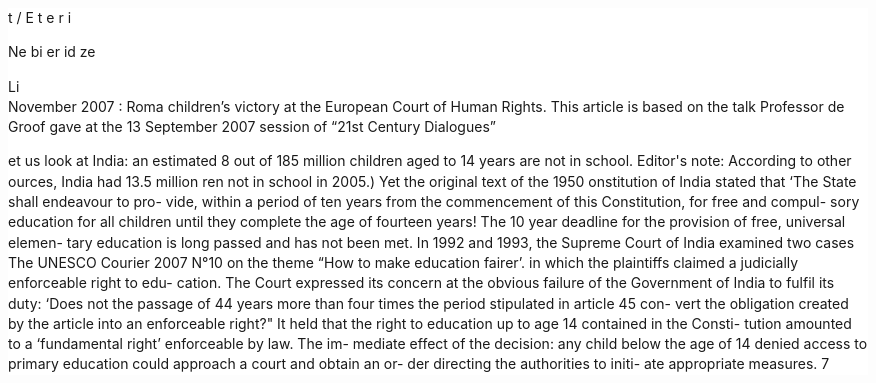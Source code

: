 t
/
E
t
e
r
i
 
Ne
bi
er
id
ze
 
Li  
November 2007 : Roma children’s victory 
at the European Court of Human Rights. 
This article is based on the talk Professor de Groof 
gave at the 13 September 2007 session of “21st Century Dialogues” 
  
    
 
   
et us look at India: an estimated 
8 out of 185 million children aged 
to 14 years are not in school. 
Editor's note: According to other 
ources, India had 13.5 million 
ren not in school in 2005.) 
Yet the original text of the 1950 
onstitution of India stated that 
‘The State shall endeavour to pro- 
vide, within a period of ten years 
from the commencement of this 
Constitution, for free and compul- 
sory education for all children until 
they complete the age of fourteen 
years! The 10 year deadline for the 
provision of free, universal elemen- 
tary education is long passed and 
has not been met. 
In 1992 and 1993, the Supreme 
Court of India examined two cases 
The UNESCO Courier 2007 N°10 
on the theme “How to make education fairer’. 
in which the plaintiffs claimed a 
judicially enforceable right to edu- 
cation. The Court expressed its 
concern at the obvious failure of 
the Government of India to fulfil 
its duty: ‘Does not the passage of 
44 years more than four times the 
period stipulated in article 45 con- 
vert the obligation created by the 
article into an enforceable right?" It 
held that the right to education up 
to age 14 contained in the Consti- 
tution amounted to a ‘fundamental 
right’ enforceable by law. The im- 
mediate effect of the decision: any 
child below the age of 14 denied 
access to primary education could 
approach a court and obtain an or- 
der directing the authorities to initi- 
ate appropriate measures. 
7 